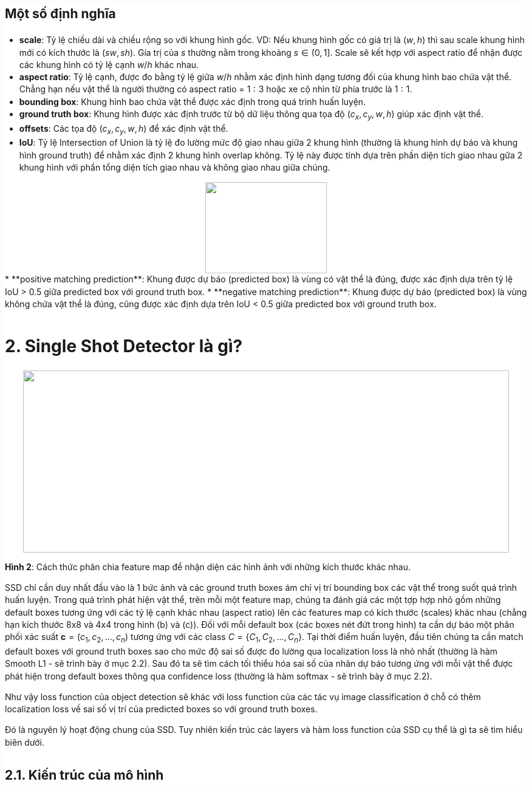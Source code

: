 ## Một số định nghĩa
* **scale**: Tỷ lệ chiều dài và chiều rộng so với khung hình gốc. VD: Nếu khung hình gốc có giá trị là $(w, h)$ thì sau scale khung hình mới có kích thước là $(sw, sh)$. Gía trị của $s$ thường nằm trong khoảng $s \in (0, 1]$. Scale sẽ kết hợp với aspect ratio để nhận được các khung hình có tỷ lệ cạnh $w/h$ khác nhau.
* **aspect ratio**: Tỷ lệ cạnh, được đo bằng tỷ lệ giữa $w/h$ nhằm xác định hình dạng tương đối của khung hình bao chứa vật thể. Chẳng hạn nếu vật thể là người thường có aspect ratio = $1:3$ hoặc xe cộ nhìn từ phía trước là $1:1$.
* **bounding box**: Khung hình bao chứa vật thể được xác định trong quá trình huấn luyện.
* **ground truth box**: Khung hình được xác định trước từ bộ dữ liệu thông qua tọa độ $(c_x, c_y , w, h)$ giúp xác định vật thể.
* **offsets**: Các tọa độ $(c_x, c_y , w, h)$ để xác định vật thể.
* **IoU**: Tỷ lệ Intersection of Union là tỷ lệ đo lường mức độ giao nhau giữa 2 khung hình (thường là khung hình dự báo và khung hình ground truth) để nhằm xác định 2 khung hình overlap không. Tỷ lệ này được tính dựa trên phần diện tích giao nhau gữa 2 khung hình với phần tổng diện tích giao nhau và không giao nhau giữa chúng.
<img src="https://imgur.com/h5k0ZoT.png" width="200px" height="150px" style="display:block; margin-left:auto; margin-right:auto">
* **positive matching prediction**: Khung được dự báo (predicted box) là vùng có vật thể là đúng, được xác định dựa trên tỷ lệ IoU > 0.5 giữa predicted box với ground truth box.
* **negative matching prediction**: Khung được dự báo (predicted box) là vùng không chứa vật thể là đúng, cũng được xác định dựa trên IoU < 0.5 giữa predicted box với ground truth box.

# 2. Single Shot Detector là gì?


<img src="https://i.imgur.com/LkrGKUh.png" width="800px" height="300px" style="display:block; margin-left:auto; margin-right:auto">

**Hình 2**: Cách thức phân chia feature map để nhận diện các hình ảnh với những kích thước khác nhau.

SSD chỉ cần duy nhất đầu vào là 1 bức ảnh và các ground truth boxes ám chỉ vị trí bounding box các vật thể trong suốt quá trình huấn luyện. Trong quá trình phát hiện vật thể, trên mỗi một feature map, chúng ta đánh giá các một tợp hợp nhỏ gồm những default boxes tương ứng với các tỷ lệ cạnh khác nhau (aspect ratio) lên các features map có kích thước (scales) khác nhau (chẳng hạn kích thước 8x8 và 4x4 trong hình (b) và (c)). Đối với mỗi default box (các boxes nét đứt trong hình) ta cần dự báo một phân phối xác suất $\mathbf{c} = (c_1, c_2, ..., c_n)$ tương ứng với các class $C = \{C_1, C_2, ..., C_n\}$. Tại thời điểm huấn luyện, đầu tiên chúng ta cần match default boxes với ground truth boxes sao cho mức độ sai số được đo lường qua localization loss là nhỏ nhất (thường là hàm Smooth L1 - sẽ trình bày ở mục 2.2). Sau đó ta sẽ tìm cách tối thiểu hóa sai số của nhãn dự báo tương ứng với mỗi vật thể được phát hiện trong default boxes thông qua confidence loss (thường là hàm softmax - sẽ trình bày ở mục 2.2).

Như vậy loss function của object detection sẽ khác với loss function của các tác vụ image classification ở chỗ có thêm localization loss về sai số vị trí của predicted boxes so với ground truth boxes.

Đó là nguyên lý hoạt động chung của SSD. Tuy nhiên kiến trúc các layers và hàm loss function của SSD cụ thể là gì ta sẽ tìm hiểu biên dưới.

## 2.1. Kiến trúc của mô hình
